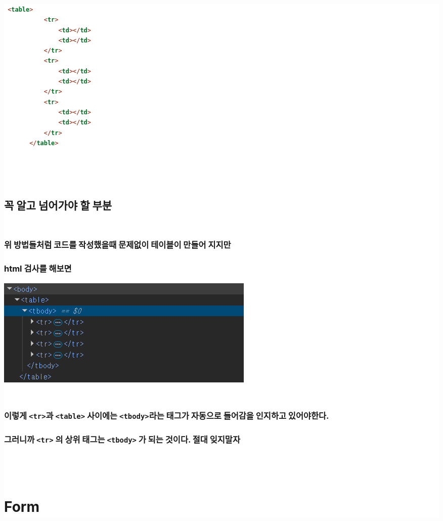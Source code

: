  ``` html
  <table>
            <tr>
                <td></td>
                <td></td>
            </tr>
            <tr>
                <td></td>
                <td></td>
            </tr>
            <tr>
                <td></td>
                <td></td>
            </tr>
        </table>
 ```

<div style="margin-top:100px;"> </div>

## 꼭 알고 넘어가야 할 부분
<div style="margin-top:50px;"> </div>

 ### 위 방법들처럼 코드를 작성했을때 문제없이 테이블이 만들어 지지만 <br><br>html 검사를 해보면 
 

![table](../img/tbody.png)




 <div style="margin-top:50px;"> </div>

 ### 이렇게 `<tr>`과 `<table>` 사이에는 `<tbody>`라는 태그가 자동으로 들어감을 인지하고 있어야한다.<br>
 ### 그러니까 `<tr>` 의 상위 태그는 `<tbody>` 가 되는 것이다. 절대 잊지말자


<div style="margin-top:100px;"> </div>

# Form
